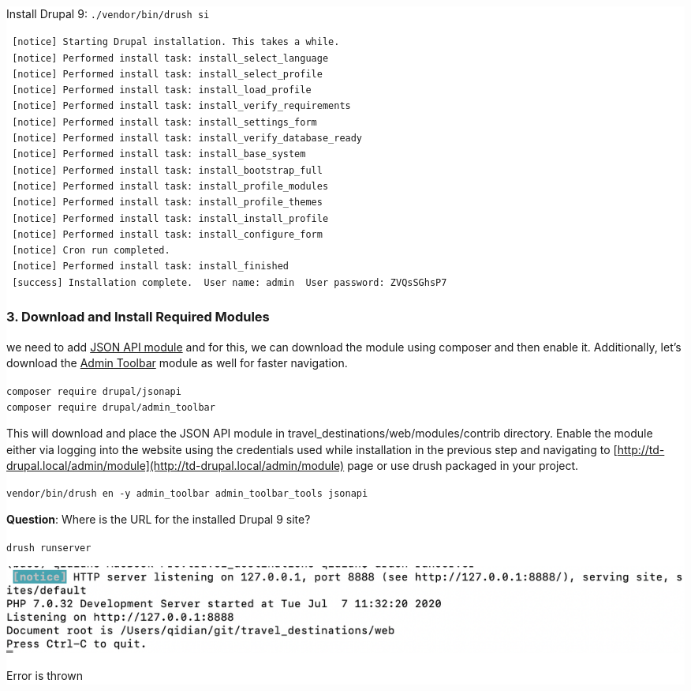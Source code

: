 Install Drupal 9: `./vendor/bin/drush si`

```bash
 [notice] Starting Drupal installation. This takes a while.
 [notice] Performed install task: install_select_language
 [notice] Performed install task: install_select_profile
 [notice] Performed install task: install_load_profile
 [notice] Performed install task: install_verify_requirements
 [notice] Performed install task: install_settings_form
 [notice] Performed install task: install_verify_database_ready
 [notice] Performed install task: install_base_system
 [notice] Performed install task: install_bootstrap_full
 [notice] Performed install task: install_profile_modules
 [notice] Performed install task: install_profile_themes
 [notice] Performed install task: install_install_profile
 [notice] Performed install task: install_configure_form
 [notice] Cron run completed.
 [notice] Performed install task: install_finished
 [success] Installation complete.  User name: admin  User password: ZVQsSGhsP7
```

### **3. Download and Install Required Modules**

we need to add [JSON API module](https://www.drupal.org/project/jsonapi) and for this, we can download the module using composer and then enable it. Additionally, let’s download the [Admin Toolbar](http://drupal.org/project/admin_toolbar) module as well for faster navigation.

```text
composer require drupal/jsonapi
composer require drupal/admin_toolbar
```

This will download and place the JSON API module in travel\_destinations/web/modules/contrib directory. Enable the module either via logging into the website using the credentials used while installation in the previous step and navigating to [http://td-drupal.local/admin/module](http://td-drupal.local/admin/module) page or use drush packaged in your project.

```text
vendor/bin/drush en -y admin_toolbar admin_toolbar_tools jsonapi
```

**Question**: Where is the URL for the installed Drupal 9 site?

```text
drush runserver
```

![](../../.gitbook/assets/image%20%2833%29.png)

Error is thrown
